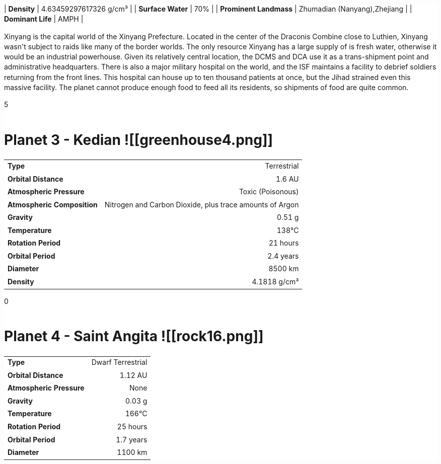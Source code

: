 | **Density**                 |    4.63459297617326 g/cm³ |
| **Surface Water**           |           70% | 
| **Prominent Landmass**      |         Zhumadian (Nanyang),Zhejiang | 
| **Dominant Life**           |         AMPH |

Xinyang is the capital world of the Xinyang Prefecture. Located in the center of the Draconis Combine close to Luthien, Xinyang wasn't subject to raids like many of the border worlds. The only resource Xinyang has a large supply of is fresh water, otherwise it would be an industrial powerhouse. Given its relatively central location, the DCMS and DCA use it as a trans-shipment point and administrative headquarters. There is also a major military hospital on the world, and the ISF maintains a facility to debrief soldiers returning from the front lines. This hospital can house up to ten thousand patients at once, but the Jihad strained even this massive facility. The planet cannot produce enough food to feed all its residents, so shipments of food are quite common.

5



# Planet 3 - Kedian ![[greenhouse4.png]]
|                             |                           |
| --------------------------- | -------------------------:|
| **Type**                    |             Terrestrial |
| **Orbital Distance**        |   1.6 AU |
| **Atmospheric Pressure**    |       Toxic (Poisonous) |
| **Atmospheric Composition** |      Nitrogen and Carbon Dioxide, plus trace amounts of Argon |
| **Gravity**                 |        0.51 g |
| **Temperature**             |    138°C |
| **Rotation Period**         |  21 hours |
| **Orbital Period** | 2.4 years |
| **Diameter**                |      8500 km | 
| **Density**                 |    4.1818 g/cm³ |



0



# Planet 4 - Saint Angita ![[rock16.png]]
|                             |                           |
| --------------------------- | -------------------------:|
| **Type**                    |             Dwarf Terrestrial |
| **Orbital Distance**        |   1.12 AU |
| **Atmospheric Pressure**    |       None |
| **Gravity**                 |        0.03 g |
| **Temperature**             |    166°C |
| **Rotation Period**         |  25 hours |
| **Orbital Period** | 1.7 years |
| **Diameter**                |      1100 km | 